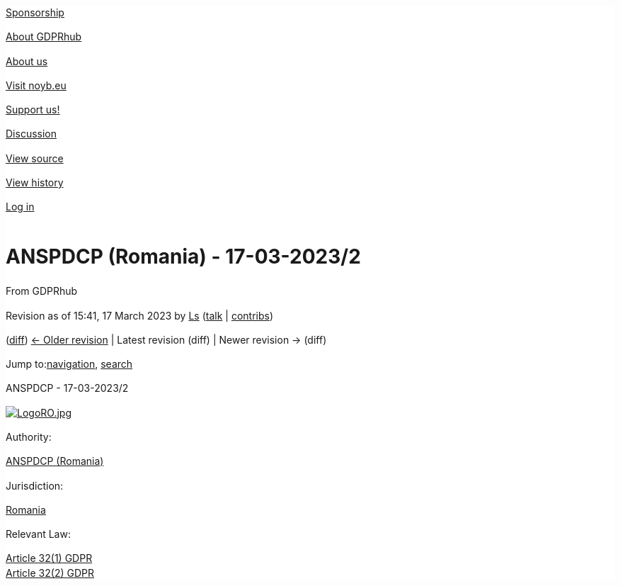 [Sponsorship](/index.php?title=GDPRhub_Sponsorship)

[About GDPRhub](#)

[About us](/index.php?title=About_GDPRhub)

[Visit noyb.eu](https://www.noyb.eu)

[Support us!](https://www.noyb.eu/support)

[](# "Page tools")

[Discussion](/index.php?title=Talk:ANSPDCP_\(Romania\)_-_17-03-2023/2&action=edit&redlink=1 "Discussion about the content page (page does not exist) [t]")

[View source](/index.php?title=ANSPDCP_\(Romania\)_-_17-03-2023/2&action=edit "This page is protected.
You can view its source [e]")

[View history](/index.php?title=ANSPDCP_\(Romania\)_-_17-03-2023/2&action=history "Past revisions of this page [h]")

[](# "You are not logged in.")

[Log in](/index.php?title=Special:UserLogin&returnto=ANSPDCP+%28Romania%29+-+17-03-2023%2F2&returntoquery=oldid%3D31719 "You are encouraged to log in; however, it is not mandatory [o]")

# ANSPDCP (Romania) - 17-03-2023/2

From GDPRhub

Revision as of 15:41, 17 March 2023 by [Ls](/index.php?title=User:Ls&action=edit&redlink=1 "User:Ls (page does not exist)") ([talk](/index.php?title=User_talk:Ls&action=edit&redlink=1 "User talk:Ls (page does not exist)") | [contribs](/index.php?title=Special:Contributions/Ls "Special:Contributions/Ls"))

([diff](/index.php?title=ANSPDCP_\(Romania\)_-_17-03-2023/2&diff=prev&oldid=31719 "ANSPDCP (Romania) - 17-03-2023/2")) [← Older revision](/index.php?title=ANSPDCP_\(Romania\)_-_17-03-2023/2&direction=prev&oldid=31719 "ANSPDCP (Romania) - 17-03-2023/2") | Latest revision (diff) | Newer revision → (diff)

Jump to:[navigation](#mw-navigation), [search](#p-search)

ANSPDCP - 17-03-2023/2

[![LogoRO.jpg](/images/c/c2/LogoRO.jpg)](/index.php?title=File:LogoRO.jpg)

Authority:

[ANSPDCP (Romania)](/index.php?title=ANSPDCP_\(Romania\) "ANSPDCP (Romania)")

Jurisdiction:

[Romania](/index.php?title=Category:Romania "Category:Romania")

Relevant Law:

[Article 32(1) GDPR](/index.php?title=Article_32_GDPR#1 "Article 32 GDPR")  
[Article 32(2) GDPR](/index.php?title=Article_32_GDPR#2 "Article 32 GDPR")
